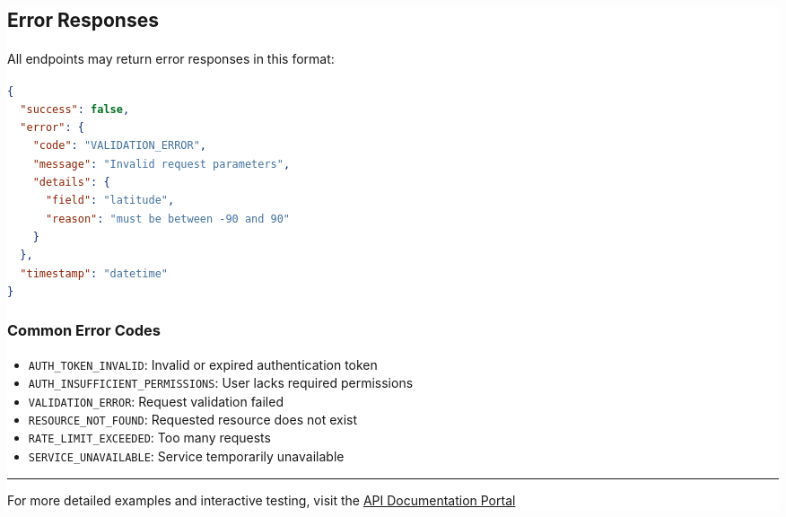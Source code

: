 ## Error Responses

All endpoints may return error responses in this format:

```json
{
  "success": false,
  "error": {
    "code": "VALIDATION_ERROR",
    "message": "Invalid request parameters",
    "details": {
      "field": "latitude",
      "reason": "must be between -90 and 90"
    }
  },
  "timestamp": "datetime"
}
```

### Common Error Codes
- `AUTH_TOKEN_INVALID`: Invalid or expired authentication token
- `AUTH_INSUFFICIENT_PERMISSIONS`: User lacks required permissions
- `VALIDATION_ERROR`: Request validation failed
- `RESOURCE_NOT_FOUND`: Requested resource does not exist
- `RATE_LIMIT_EXCEEDED`: Too many requests
- `SERVICE_UNAVAILABLE`: Service temporarily unavailable

---

For more detailed examples and interactive testing, visit the [API Documentation Portal](./)